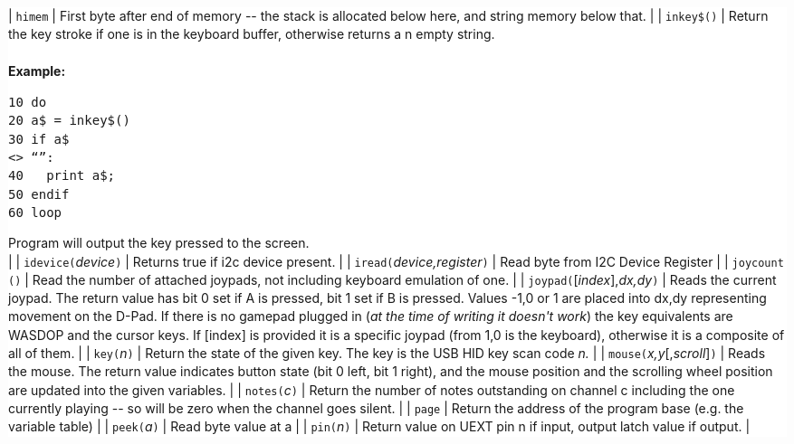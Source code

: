 | `himem`                                                         | First byte after end of memory -- the stack is allocated below here, and string memory below that.                                                                                                                                                                                                                                                                                                                                      |
| `inkey$()`                                                      | Return the key stroke if one is in the keyboard buffer, otherwise returns a n empty string.  <br><br/> **Example:**<pre>10 do<br/>20 a\$ = inkey\$()<br/>30 if a\$ <> “”:<br/>40   print a\$;<br/>50 endif<br/>60 loop</pre>Program will output the key pressed to the screen.<br/>                                                                                                                                                     |
| `idevice(`*device*`)`                                           | Returns true if i2c device present.                                                                                                                                                                                                                                                                                                                                                                                                     |
| `iread(`*device,register*`)`                                    | Read byte from I2C Device Register                                                                                                                                                                                                                                                                                                                                                                                                      |
| `joycount()`                                                    | Read the number of attached joypads, not including keyboard emulation of one.                                                                                                                                                                                                                                                                                                                                                           |
| `joypad(`[*index*],*dx,dy*`)`                                   | Reads the current joypad. The return value has bit 0 set if A is pressed, bit 1 set if B is pressed. Values -1,0 or 1 are placed into dx,dy representing movement on the D-Pad. If there is no gamepad plugged in (*at the time of writing it doesn't work*) the key equivalents are WASDOP and the cursor keys. If [index] is provided it is a specific joypad (from 1,0 is the keyboard), otherwise it is a composite of all of them. |
| `key(`*n*`)`                                                    | Return the state of the given key. The key is the USB HID key scan code *n.*                                                                                                                                                                                                                                                                                                                                                            |
| `mouse(`*x,y*[,*scroll*]`)`                                     | Reads the mouse. The return value indicates button state (bit 0 left, bit 1 right), and the mouse position and the scrolling wheel position are updated into the given variables.                                                                                                                                                                                                                                                       |
| `notes(`*c*`)`                                                  | Return the number of notes outstanding on channel c including the one currently playing -- so will be zero when the channel goes silent.                                                                                                                                                                                                                                                                                                |
| `page`                                                          | Return the address of the program base (e.g. the variable table)                                                                                                                                                                                                                                                                                                                                                                        |
| `peek(`*a*`)`                                                   | Read byte value at a                                                                                                                                                                                                                                                                                                                                                                                                                    |
| `pin(`*n*`)`                                                    | Return value on UEXT pin n if input, output latch value if output.                                                                                                                                                                                                                                                                                                                                                                      |